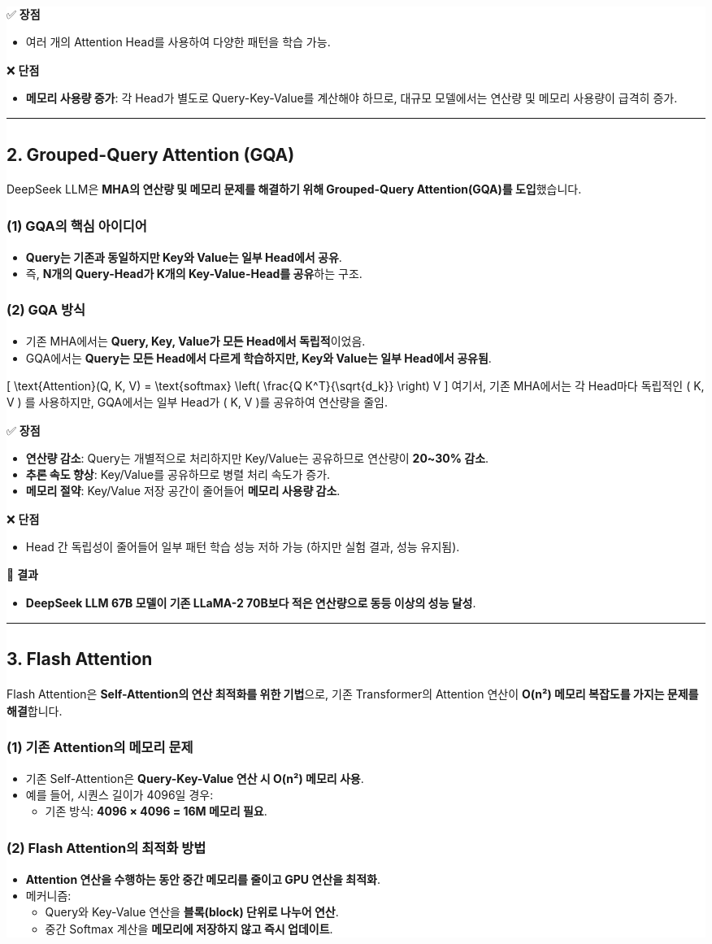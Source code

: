 ✅ **장점**  
- 여러 개의 Attention Head를 사용하여 다양한 패턴을 학습 가능.

❌ **단점**  
- **메모리 사용량 증가**: 각 Head가 별도로 Query-Key-Value를 계산해야 하므로, 대규모 모델에서는 연산량 및 메모리 사용량이 급격히 증가.

---

## **2. Grouped-Query Attention (GQA)**
DeepSeek LLM은 **MHA의 연산량 및 메모리 문제를 해결하기 위해 Grouped-Query Attention(GQA)를 도입**했습니다.

### **(1) GQA의 핵심 아이디어**
- **Query는 기존과 동일하지만 Key와 Value는 일부 Head에서 공유**.
- 즉, **N개의 Query-Head가 K개의 Key-Value-Head를 공유**하는 구조.

### **(2) GQA 방식**
- 기존 MHA에서는 **Query, Key, Value가 모든 Head에서 독립적**이었음.
- GQA에서는 **Query는 모든 Head에서 다르게 학습하지만, Key와 Value는 일부 Head에서 공유됨**.

\[
\text{Attention}(Q, K, V) = \text{softmax} \left( \frac{Q K^T}{\sqrt{d_k}} \right) V
\]
여기서, 기존 MHA에서는 각 Head마다 독립적인 \( K, V \) 를 사용하지만, GQA에서는 일부 Head가 \( K, V \)를 공유하여 연산량을 줄임.

✅ **장점**  
- **연산량 감소**: Query는 개별적으로 처리하지만 Key/Value는 공유하므로 연산량이 **20~30% 감소**.
- **추론 속도 향상**: Key/Value를 공유하므로 병렬 처리 속도가 증가.
- **메모리 절약**: Key/Value 저장 공간이 줄어들어 **메모리 사용량 감소**.

❌ **단점**  
- Head 간 독립성이 줄어들어 일부 패턴 학습 성능 저하 가능 (하지만 실험 결과, 성능 유지됨).

📌 **결과**  
- **DeepSeek LLM 67B 모델이 기존 LLaMA-2 70B보다 적은 연산량으로 동등 이상의 성능 달성**.

---

## **3. Flash Attention**
Flash Attention은 **Self-Attention의 연산 최적화를 위한 기법**으로, 기존 Transformer의 Attention 연산이 **O(n²) 메모리 복잡도를 가지는 문제를 해결**합니다.

### **(1) 기존 Attention의 메모리 문제**
- 기존 Self-Attention은 **Query-Key-Value 연산 시 O(n²) 메모리 사용**.
- 예를 들어, 시퀀스 길이가 4096일 경우:
  - 기존 방식: **4096 × 4096 = 16M 메모리 필요**.

### **(2) Flash Attention의 최적화 방법**
- **Attention 연산을 수행하는 동안 중간 메모리를 줄이고 GPU 연산을 최적화**.
- 메커니즘:
  - Query와 Key-Value 연산을 **블록(block) 단위로 나누어 연산**.
  - 중간 Softmax 계산을 **메모리에 저장하지 않고 즉시 업데이트**.
